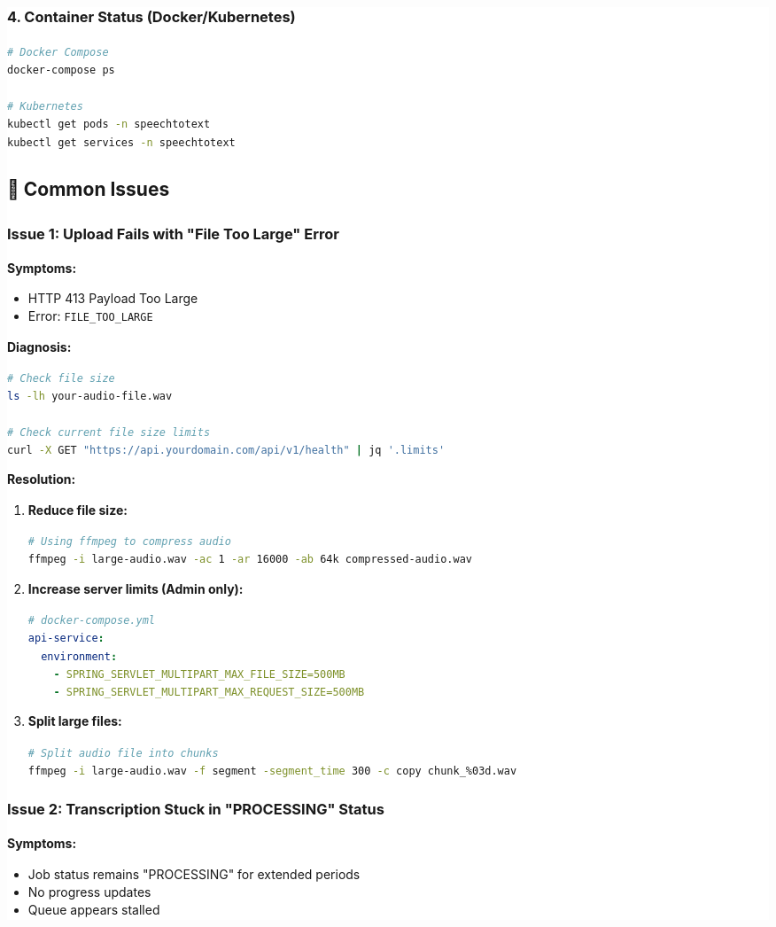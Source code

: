 ### 4. Container Status (Docker/Kubernetes)
```bash
# Docker Compose
docker-compose ps

# Kubernetes
kubectl get pods -n speechtotext
kubectl get services -n speechtotext
```

## 🔧 Common Issues

### Issue 1: Upload Fails with "File Too Large" Error

**Symptoms:**
- HTTP 413 Payload Too Large
- Error: `FILE_TOO_LARGE`

**Diagnosis:**
```bash
# Check file size
ls -lh your-audio-file.wav

# Check current file size limits
curl -X GET "https://api.yourdomain.com/api/v1/health" | jq '.limits'
```

**Resolution:**
1. **Reduce file size:**
   ```bash
   # Using ffmpeg to compress audio
   ffmpeg -i large-audio.wav -ac 1 -ar 16000 -ab 64k compressed-audio.wav
   ```

2. **Increase server limits (Admin only):**
   ```yaml
   # docker-compose.yml
   api-service:
     environment:
       - SPRING_SERVLET_MULTIPART_MAX_FILE_SIZE=500MB
       - SPRING_SERVLET_MULTIPART_MAX_REQUEST_SIZE=500MB
   ```

3. **Split large files:**
   ```bash
   # Split audio file into chunks
   ffmpeg -i large-audio.wav -f segment -segment_time 300 -c copy chunk_%03d.wav
   ```

### Issue 2: Transcription Stuck in "PROCESSING" Status

**Symptoms:**
- Job status remains "PROCESSING" for extended periods
- No progress updates
- Queue appears stalled
